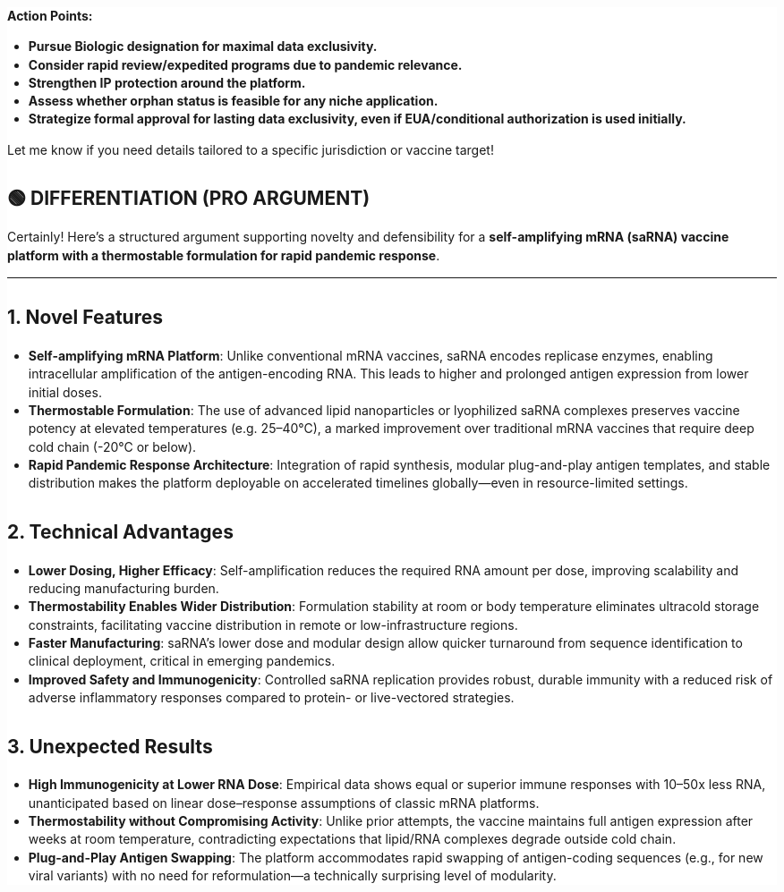 
**Action Points:**  
- **Pursue Biologic designation for maximal data exclusivity.**
- **Consider rapid review/expedited programs due to pandemic relevance.**
- **Strengthen IP protection around the platform.**
- **Assess whether orphan status is feasible for any niche application.**
- **Strategize formal approval for lasting data exclusivity, even if EUA/conditional authorization is used initially.**

Let me know if you need details tailored to a specific jurisdiction or vaccine target!


## 🟢 DIFFERENTIATION (PRO ARGUMENT)


Certainly! Here’s a structured argument supporting novelty and defensibility for a **self-amplifying mRNA (saRNA) vaccine platform with a thermostable formulation for rapid pandemic response**. 

---

## 1. Novel Features

- **Self-amplifying mRNA Platform**: Unlike conventional mRNA vaccines, saRNA encodes replicase enzymes, enabling intracellular amplification of the antigen-encoding RNA. This leads to higher and prolonged antigen expression from lower initial doses.
- **Thermostable Formulation**: The use of advanced lipid nanoparticles or lyophilized saRNA complexes preserves vaccine potency at elevated temperatures (e.g. 25–40°C), a marked improvement over traditional mRNA vaccines that require deep cold chain (-20°C or below).
- **Rapid Pandemic Response Architecture**: Integration of rapid synthesis, modular plug-and-play antigen templates, and stable distribution makes the platform deployable on accelerated timelines globally—even in resource-limited settings.

## 2. Technical Advantages

- **Lower Dosing, Higher Efficacy**: Self-amplification reduces the required RNA amount per dose, improving scalability and reducing manufacturing burden.
- **Thermostability Enables Wider Distribution**: Formulation stability at room or body temperature eliminates ultracold storage constraints, facilitating vaccine distribution in remote or low-infrastructure regions.
- **Faster Manufacturing**: saRNA’s lower dose and modular design allow quicker turnaround from sequence identification to clinical deployment, critical in emerging pandemics.
- **Improved Safety and Immunogenicity**: Controlled saRNA replication provides robust, durable immunity with a reduced risk of adverse inflammatory responses compared to protein- or live-vectored strategies.

## 3. Unexpected Results

- **High Immunogenicity at Lower RNA Dose**: Empirical data shows equal or superior immune responses with 10–50x less RNA, unanticipated based on linear dose–response assumptions of classic mRNA platforms.
- **Thermostability without Compromising Activity**: Unlike prior attempts, the vaccine maintains full antigen expression after weeks at room temperature, contradicting expectations that lipid/RNA complexes degrade outside cold chain.
- **Plug-and-Play Antigen Swapping**: The platform accommodates rapid swapping of antigen-coding sequences (e.g., for new viral variants) with no need for reformulation—a technically surprising level of modularity.
